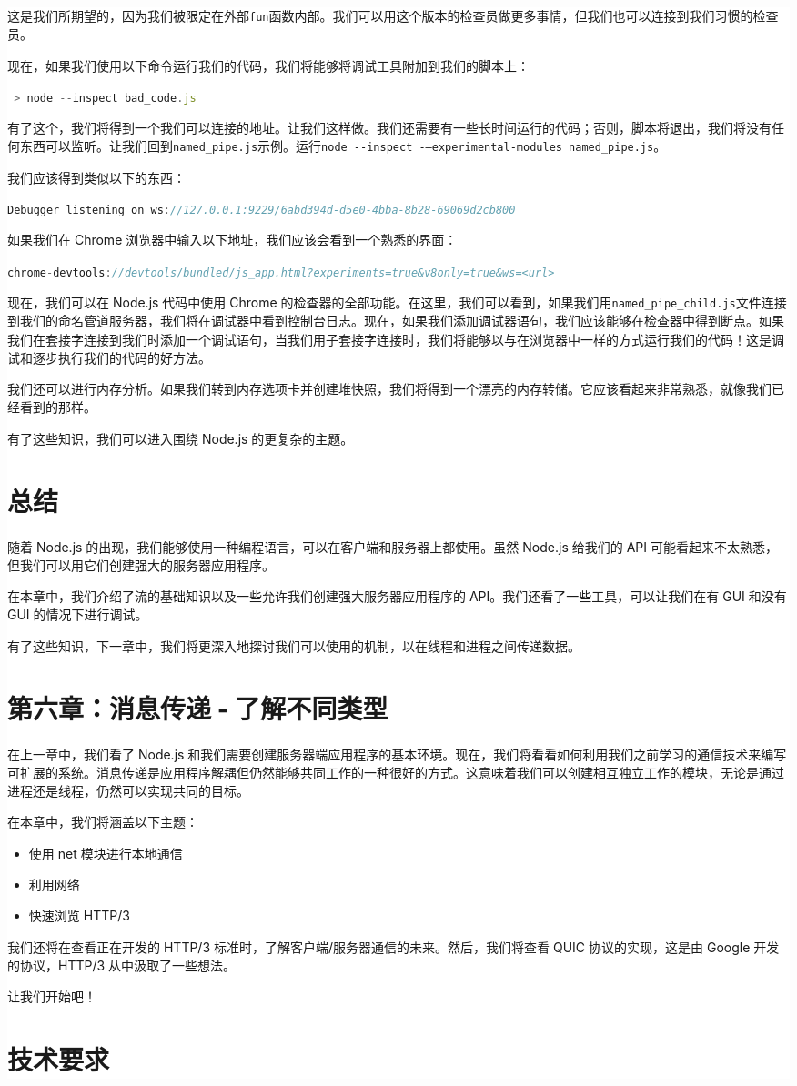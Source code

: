 这是我们所期望的，因为我们被限定在外部`fun`函数内部。我们可以用这个版本的检查员做更多事情，但我们也可以连接到我们习惯的检查员。

现在，如果我们使用以下命令运行我们的代码，我们将能够将调试工具附加到我们的脚本上：

```js
 > node --inspect bad_code.js 
```

有了这个，我们将得到一个我们可以连接的地址。让我们这样做。我们还需要有一些长时间运行的代码；否则，脚本将退出，我们将没有任何东西可以监听。让我们回到`named_pipe.js`示例。运行`node --inspect -–experimental-modules named_pipe.js`。

我们应该得到类似以下的东西：

```js
Debugger listening on ws://127.0.0.1:9229/6abd394d-d5e0-4bba-8b28-69069d2cb800
```

如果我们在 Chrome 浏览器中输入以下地址，我们应该会看到一个熟悉的界面：

```js
chrome-devtools://devtools/bundled/js_app.html?experiments=true&v8only=true&ws=<url>
```

现在，我们可以在 Node.js 代码中使用 Chrome 的检查器的全部功能。在这里，我们可以看到，如果我们用`named_pipe_child.js`文件连接到我们的命名管道服务器，我们将在调试器中看到控制台日志。现在，如果我们添加调试器语句，我们应该能够在检查器中得到断点。如果我们在套接字连接到我们时添加一个调试语句，当我们用子套接字连接时，我们将能够以与在浏览器中一样的方式运行我们的代码！这是调试和逐步执行我们的代码的好方法。

我们还可以进行内存分析。如果我们转到内存选项卡并创建堆快照，我们将得到一个漂亮的内存转储。它应该看起来非常熟悉，就像我们已经看到的那样。

有了这些知识，我们可以进入围绕 Node.js 的更复杂的主题。

# 总结

随着 Node.js 的出现，我们能够使用一种编程语言，可以在客户端和服务器上都使用。虽然 Node.js 给我们的 API 可能看起来不太熟悉，但我们可以用它们创建强大的服务器应用程序。

在本章中，我们介绍了流的基础知识以及一些允许我们创建强大服务器应用程序的 API。我们还看了一些工具，可以让我们在有 GUI 和没有 GUI 的情况下进行调试。

有了这些知识，下一章中，我们将更深入地探讨我们可以使用的机制，以在线程和进程之间传递数据。


# 第六章：消息传递 - 了解不同类型

在上一章中，我们看了 Node.js 和我们需要创建服务器端应用程序的基本环境。现在，我们将看看如何利用我们之前学习的通信技术来编写可扩展的系统。消息传递是应用程序解耦但仍然能够共同工作的一种很好的方式。这意味着我们可以创建相互独立工作的模块，无论是通过进程还是线程，仍然可以实现共同的目标。

在本章中，我们将涵盖以下主题：

+   使用 net 模块进行本地通信

+   利用网络

+   快速浏览 HTTP/3

我们还将在查看正在开发的 HTTP/3 标准时，了解客户端/服务器通信的未来。然后，我们将查看 QUIC 协议的实现，这是由 Google 开发的协议，HTTP/3 从中汲取了一些想法。

让我们开始吧！

# 技术要求
